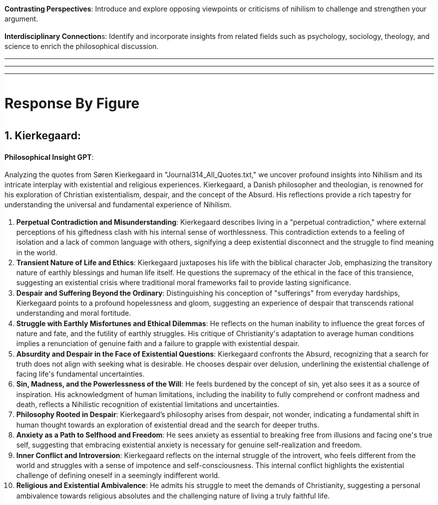   
**Contrasting Perspectives**: Introduce and explore opposing viewpoints or criticisms of nihilism to challenge and strengthen your argument.

  
**Interdisciplinary Connection**s: Identify and incorporate insights from related fields such as psychology, sociology, theology, and science to enrich the philosophical discussion.

* * *

  

* * *

  

* * *

  

# Response By Figure

## 1\. Kierkegaard:

**Philosophical Insight GPT**:

Analyzing the quotes from Søren Kierkegaard in "Journal314\_All\_Quotes.txt," we uncover profound insights into Nihilism and its intricate interplay with existential and religious experiences. Kierkegaard, a Danish philosopher and theologian, is renowned for his exploration of Christian existentialism, despair, and the concept of the Absurd. His reflections provide a rich tapestry for understanding the universal and fundamental experience of Nihilism.

1. **Perpetual Contradiction and Misunderstanding**: Kierkegaard describes living in a "perpetual contradiction," where external perceptions of his giftedness clash with his internal sense of worthlessness. This contradiction extends to a feeling of isolation and a lack of common language with others, signifying a deep existential disconnect and the struggle to find meaning in the world​​.
2. **Transient Nature of Life and Ethics**: Kierkegaard juxtaposes his life with the biblical character Job, emphasizing the transitory nature of earthly blessings and human life itself. He questions the supremacy of the ethical in the face of this transience, suggesting an existential crisis where traditional moral frameworks fail to provide lasting significance​​.
3. **Despair and Suffering Beyond the Ordinary**: Distinguishing his conception of "sufferings" from everyday hardships, Kierkegaard points to a profound hopelessness and gloom, suggesting an experience of despair that transcends rational understanding and moral fortitude​​.
4. **Struggle with Earthly Misfortunes and Ethical Dilemmas**: He reflects on the human inability to influence the great forces of nature and fate, and the futility of earthly struggles. His critique of Christianity's adaptation to average human conditions implies a renunciation of genuine faith and a failure to grapple with existential despair​​​​.
5. **Absurdity and Despair in the Face of Existential Questions**: Kierkegaard confronts the Absurd, recognizing that a search for truth does not align with seeking what is desirable. He chooses despair over delusion, underlining the existential challenge of facing life's fundamental uncertainties​​.
6. **Sin, Madness, and the Powerlessness of the Will**: He feels burdened by the concept of sin, yet also sees it as a source of inspiration. His acknowledgment of human limitations, including the inability to fully comprehend or confront madness and death, reflects a Nihilistic recognition of existential limitations and uncertainties​​​​.
7. **Philosophy Rooted in Despair**: Kierkegaard’s philosophy arises from despair, not wonder, indicating a fundamental shift in human thought towards an exploration of existential dread and the search for deeper truths​​.
8. **Anxiety as a Path to Selfhood and Freedom**: He sees anxiety as essential to breaking free from illusions and facing one's true self, suggesting that embracing existential anxiety is necessary for genuine self-realization and freedom​​.
9. **Inner Conflict and Introversion**: Kierkegaard reflects on the internal struggle of the introvert, who feels different from the world and struggles with a sense of impotence and self-consciousness. This internal conflict highlights the existential challenge of defining oneself in a seemingly indifferent world​​​​.
10. **Religious and Existential Ambivalence**: He admits his struggle to meet the demands of Christianity, suggesting a personal ambivalence towards religious absolutes and the challenging nature of living a truly faithful life​​.